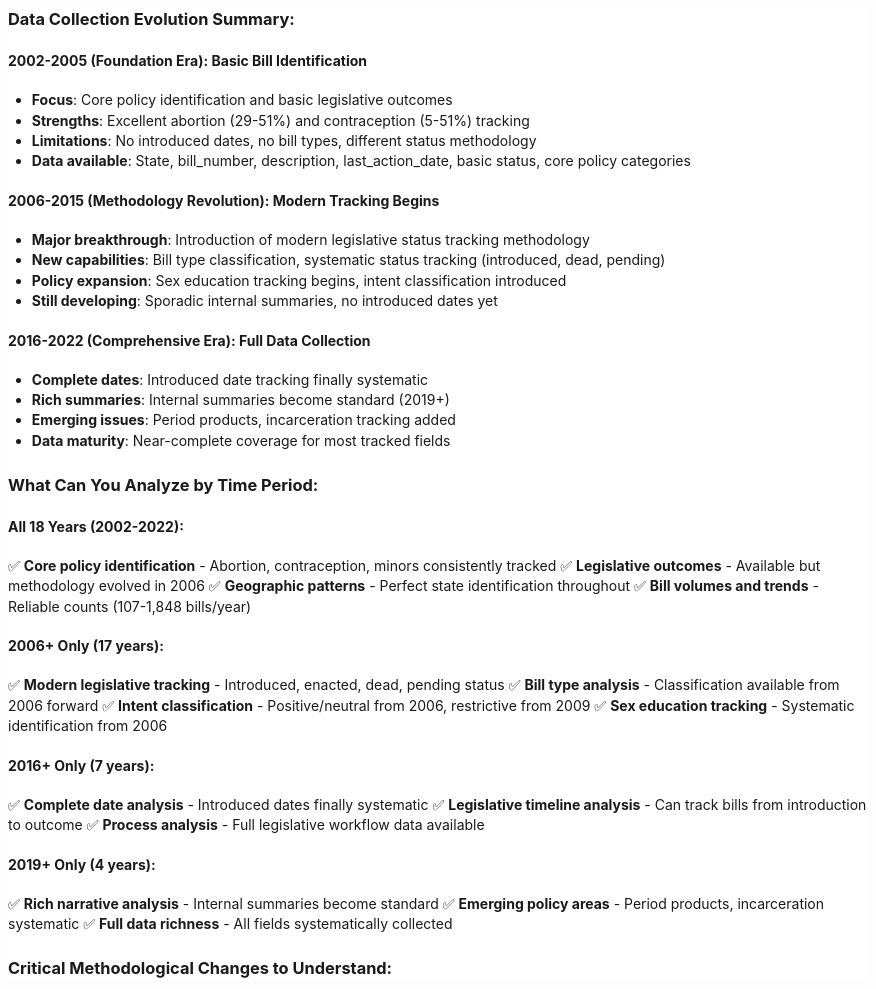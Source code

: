 ### Data Collection Evolution Summary:

#### **2002-2005 (Foundation Era)**: Basic Bill Identification
- **Focus**: Core policy identification and basic legislative outcomes
- **Strengths**: Excellent abortion (29-51%) and contraception (5-51%) tracking
- **Limitations**: No introduced dates, no bill types, different status methodology
- **Data available**: State, bill_number, description, last_action_date, basic status, core policy categories

#### **2006-2015 (Methodology Revolution)**: Modern Tracking Begins
- **Major breakthrough**: Introduction of modern legislative status tracking methodology
- **New capabilities**: Bill type classification, systematic status tracking (introduced, dead, pending)
- **Policy expansion**: Sex education tracking begins, intent classification introduced
- **Still developing**: Sporadic internal summaries, no introduced dates yet

#### **2016-2022 (Comprehensive Era)**: Full Data Collection
- **Complete dates**: Introduced date tracking finally systematic
- **Rich summaries**: Internal summaries become standard (2019+)
- **Emerging issues**: Period products, incarceration tracking added
- **Data maturity**: Near-complete coverage for most tracked fields

### What Can You Analyze by Time Period:

#### **All 18 Years (2002-2022)**:
✅ **Core policy identification** - Abortion, contraception, minors consistently tracked
✅ **Legislative outcomes** - Available but methodology evolved in 2006
✅ **Geographic patterns** - Perfect state identification throughout
✅ **Bill volumes and trends** - Reliable counts (107-1,848 bills/year)

#### **2006+ Only (17 years)**:
✅ **Modern legislative tracking** - Introduced, enacted, dead, pending status
✅ **Bill type analysis** - Classification available from 2006 forward
✅ **Intent classification** - Positive/neutral from 2006, restrictive from 2009
✅ **Sex education tracking** - Systematic identification from 2006

#### **2016+ Only (7 years)**:
✅ **Complete date analysis** - Introduced dates finally systematic
✅ **Legislative timeline analysis** - Can track bills from introduction to outcome
✅ **Process analysis** - Full legislative workflow data available

#### **2019+ Only (4 years)**:
✅ **Rich narrative analysis** - Internal summaries become standard
✅ **Emerging policy areas** - Period products, incarceration systematic
✅ **Full data richness** - All fields systematically collected

### Critical Methodological Changes to Understand:
